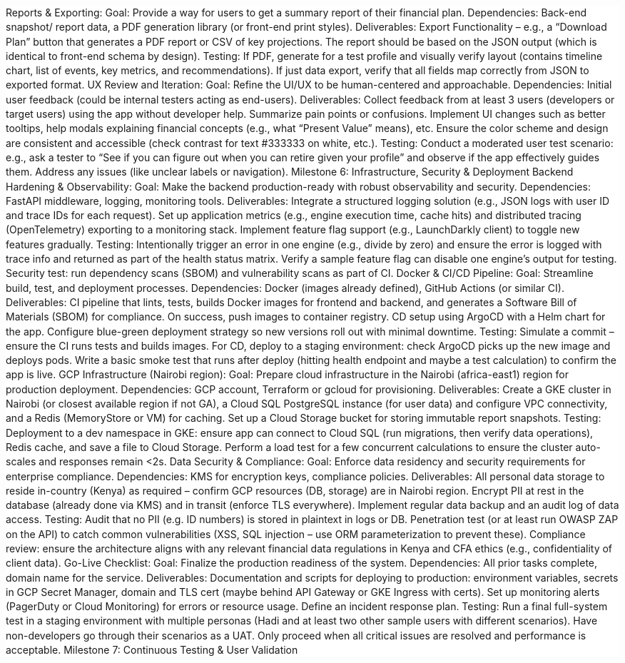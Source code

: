 Reports & Exporting: Goal: Provide a way for users to get a summary report of their financial plan. Dependencies: Back-end snapshot/ report data, a PDF generation library (or front-end print styles). Deliverables: Export Functionality – e.g., a “Download Plan” button that generates a PDF report or CSV of key projections. The report should be based on the JSON output (which is identical to front-end schema by design). Testing: If PDF, generate for a test profile and visually verify layout (contains timeline chart, list of events, key metrics, and recommendations). If just data export, verify that all fields map correctly from JSON to exported format.
UX Review and Iteration: Goal: Refine the UI/UX to be human-centered and approachable. Dependencies: Initial user feedback (could be internal testers acting as end-users). Deliverables: Collect feedback from at least 3 users (developers or target users) using the app without developer help. Summarize pain points or confusions. Implement UI changes such as better tooltips, help modals explaining financial concepts (e.g., what “Present Value” means), etc. Ensure the color scheme and design are consistent and accessible (check contrast for text #333333 on white, etc.). Testing: Conduct a moderated user test scenario: e.g., ask a tester to “See if you can figure out when you can retire given your profile” and observe if the app effectively guides them. Address any issues (like unclear labels or navigation).
Milestone 6: Infrastructure, Security & Deployment
Backend Hardening & Observability: Goal: Make the backend production-ready with robust observability and security. Dependencies: FastAPI middleware, logging, monitoring tools. Deliverables: Integrate a structured logging solution (e.g., JSON logs with user ID and trace IDs for each request). Set up application metrics (e.g., engine execution time, cache hits) and distributed tracing (OpenTelemetry) exporting to a monitoring stack. Implement feature flag support (e.g., LaunchDarkly client) to toggle new features gradually. Testing: Intentionally trigger an error in one engine (e.g., divide by zero) and ensure the error is logged with trace info and returned as part of the health status matrix. Verify a sample feature flag can disable one engine’s output for testing. Security test: run dependency scans (SBOM) and vulnerability scans as part of CI.
Docker & CI/CD Pipeline: Goal: Streamline build, test, and deployment processes. Dependencies: Docker (images already defined), GitHub Actions (or similar CI). Deliverables: CI pipeline that lints, tests, builds Docker images for frontend and backend, and generates a Software Bill of Materials (SBOM) for compliance. On success, push images to container registry. CD setup using ArgoCD with a Helm chart for the app. Configure blue-green deployment strategy so new versions roll out with minimal downtime. Testing: Simulate a commit – ensure the CI runs tests and builds images. For CD, deploy to a staging environment: check ArgoCD picks up the new image and deploys pods. Write a basic smoke test that runs after deploy (hitting health endpoint and maybe a test calculation) to confirm the app is live.
GCP Infrastructure (Nairobi region): Goal: Prepare cloud infrastructure in the Nairobi (africa-east1) region for production deployment. Dependencies: GCP account, Terraform or gcloud for provisioning. Deliverables: Create a GKE cluster in Nairobi (or closest available region if not GA), a Cloud SQL PostgreSQL instance (for user data) and configure VPC connectivity, and a Redis (MemoryStore or VM) for caching. Set up a Cloud Storage bucket for storing immutable report snapshots. Testing: Deployment to a dev namespace in GKE: ensure app can connect to Cloud SQL (run migrations, then verify data operations), Redis cache, and save a file to Cloud Storage. Perform a load test for a few concurrent calculations to ensure the cluster auto-scales and responses remain <2s.
Data Security & Compliance: Goal: Enforce data residency and security requirements for enterprise compliance. Dependencies: KMS for encryption keys, compliance policies. Deliverables: All personal data storage to reside in-country (Kenya) as required – confirm GCP resources (DB, storage) are in Nairobi region. Encrypt PII at rest in the database (already done via KMS) and in transit (enforce TLS everywhere). Implement regular data backup and an audit log of data access. Testing: Audit that no PII (e.g. ID numbers) is stored in plaintext in logs or DB. Penetration test (or at least run OWASP ZAP on the API) to catch common vulnerabilities (XSS, SQL injection – use ORM parameterization to prevent these). Compliance review: ensure the architecture aligns with any relevant financial data regulations in Kenya and CFA ethics (e.g., confidentiality of client data).
Go-Live Checklist: Goal: Finalize the production readiness of the system. Dependencies: All prior tasks complete, domain name for the service. Deliverables: Documentation and scripts for deploying to production: environment variables, secrets in GCP Secret Manager, domain and TLS cert (maybe behind API Gateway or GKE Ingress with certs). Set up monitoring alerts (PagerDuty or Cloud Monitoring) for errors or resource usage. Define an incident response plan. Testing: Run a final full-system test in a staging environment with multiple personas (Hadi and at least two other sample users with different scenarios). Have non-developers go through their scenarios as a UAT. Only proceed when all critical issues are resolved and performance is acceptable.
Milestone 7: Continuous Testing & User Validation